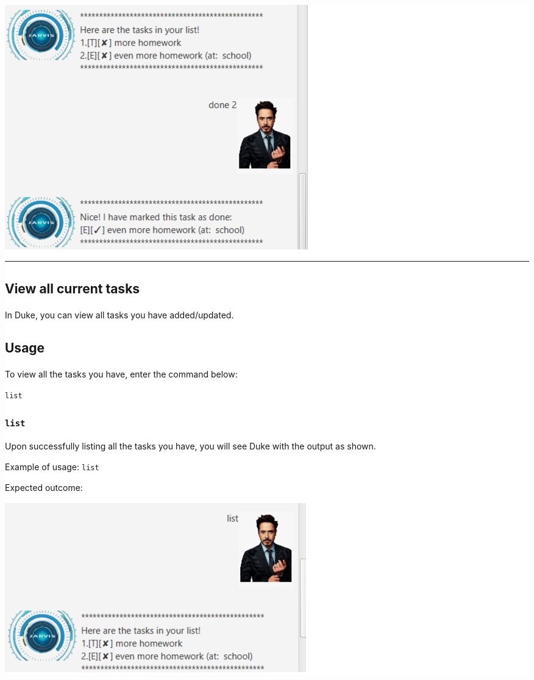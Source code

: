 ![Image of outcome](images/doneExample.png)

***

## View all current tasks
In Duke, you can view all tasks you have added/updated.

## Usage
To view all the tasks you have, enter the command below:

`list`

### `list`
Upon successfully listing all the tasks you have, you will see Duke with the output as shown.

Example of usage: `list`

Expected outcome:

![Image of outcome](images/listExample.png)

